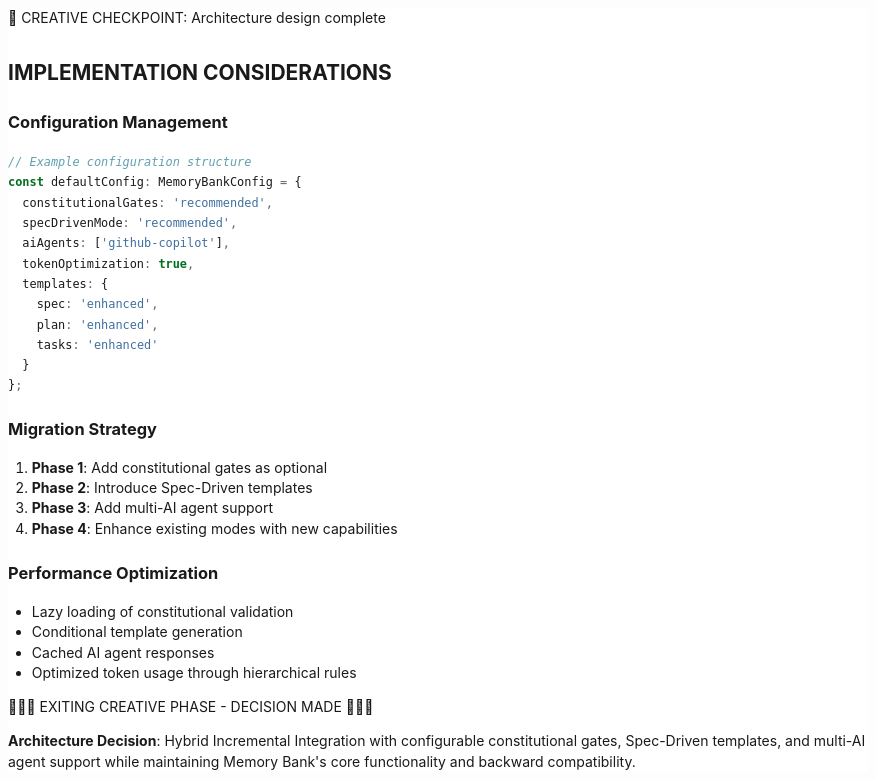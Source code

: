 🎨 CREATIVE CHECKPOINT: Architecture design complete

## IMPLEMENTATION CONSIDERATIONS

### Configuration Management
```typescript
// Example configuration structure
const defaultConfig: MemoryBankConfig = {
  constitutionalGates: 'recommended',
  specDrivenMode: 'recommended',
  aiAgents: ['github-copilot'],
  tokenOptimization: true,
  templates: {
    spec: 'enhanced',
    plan: 'enhanced', 
    tasks: 'enhanced'
  }
};
```

### Migration Strategy
1. **Phase 1**: Add constitutional gates as optional
2. **Phase 2**: Introduce Spec-Driven templates
3. **Phase 3**: Add multi-AI agent support
4. **Phase 4**: Enhance existing modes with new capabilities

### Performance Optimization
- Lazy loading of constitutional validation
- Conditional template generation
- Cached AI agent responses
- Optimized token usage through hierarchical rules

🎨🎨🎨 EXITING CREATIVE PHASE - DECISION MADE 🎨🎨🎨

**Architecture Decision**: Hybrid Incremental Integration with configurable constitutional gates, Spec-Driven templates, and multi-AI agent support while maintaining Memory Bank's core functionality and backward compatibility.

